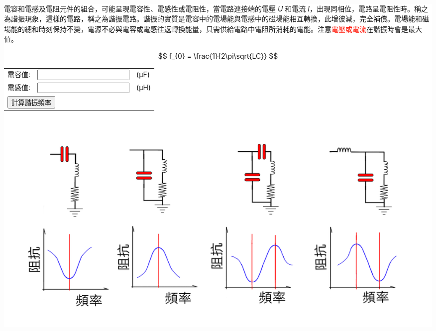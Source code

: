 電容和電感及電阻元件的組合，可能呈現電容性、電感性或電阻性，當電路連接端的電壓 *U* 和電流 *I*，出現同相位，電路呈電阻性時。稱之為諧振現象，這樣的電路，稱之為諧振電路。諧振的實質是電容中的電場能與電感中的磁場能相互轉換，此增彼減，完全補償。電場能和磁場能的總和時刻保持不變，電源不必與電容或電感往返轉換能量，只需供給電路中電阻所消耗的電能。注意<font color="#FF1000">電壓或電流</font>在諧振時會是最大值。

$$ f_{0} = \frac{1}{2\pi\sqrt{LC}} $$

<script>
function resonance()
{
  let L=parseFloat(document.getElementById("iValue").value)/1000000;
  let C=parseFloat(document.getElementById("cValue").value)/1000000;
  let value=1/(2*Math.PI*Math.sqrt(L*C));
  if (value > 1000000){
     value = value / 1000000;
     document.getElementById("rValue").value = "計算諧振頻率: " + value.toFixed(2) + " MHz";
  }else{
     if (value > 1000){
       value = value / 1000;
       document.getElementById("rValue").value = "計算諧振頻率: " + value.toFixed(2) + " kHz";
  }else
     document.getElementById("rValue").value = "計算諧振頻率: " + value.toFixed(2) + " Hz";
  }
}
</script>

<table class="inputT">
<tr><td>電容值:</td><td><input type="text" id="cValue" /></td><td>(μF)</td></tr>
<tr><td>電感值:</td><td><input type="text" id="iValue" /></td><td>(μH)</td></tr>
<tr><td colspan=3><input id="rValue" type="button" onClick="resonance()" Value="計算諧振頻率" /></td></tr>
</table>

![Alt text](../assets/img/misc/cresonance.png)
